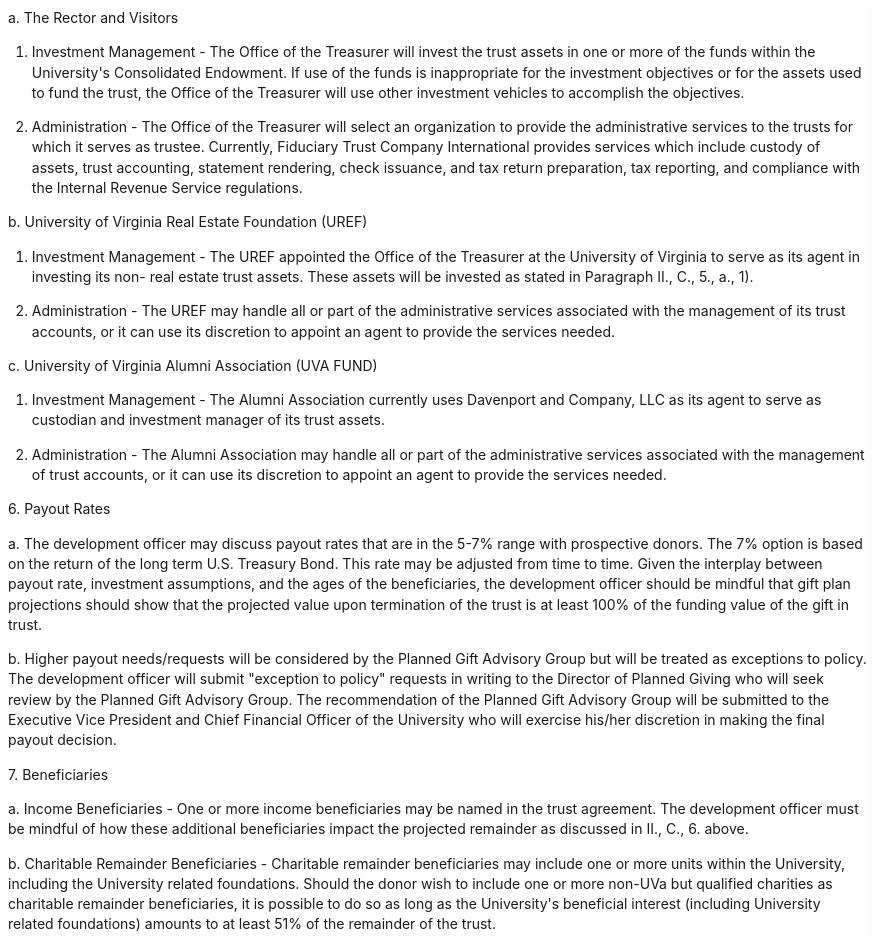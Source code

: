 a. The Rector and Visitors

1) Investment Management - The Office of the Treasurer will invest the trust assets in one or more of the funds within the University's Consolidated Endowment. If use of the funds is inappropriate for the investment objectives or for the assets used to fund the trust, the Office of the Treasurer will use other investment vehicles to accomplish the objectives.

2) Administration - The Office of the Treasurer will select an organization to provide the administrative services to the trusts for which it serves as trustee. Currently, Fiduciary Trust Company International provides services which include custody of assets, trust accounting, statement rendering, check issuance, and tax return preparation, tax reporting, and compliance with the Internal Revenue Service regulations.

b. University of Virginia Real Estate Foundation (UREF)

1) Investment Management - The UREF appointed the Office of the Treasurer at the University of Virginia to serve as its agent in investing its non- real estate trust assets. These assets will be invested as stated in Paragraph II., C., 5., a., 1).

2) Administration - The UREF may handle all or part of the administrative services associated with the management of its trust accounts, or it can use its discretion to appoint an agent to provide the services needed.

c. University of Virginia Alumni Association (UVA FUND)

1) Investment Management - The Alumni Association currently uses Davenport and Company, LLC as its agent to serve as custodian and investment manager of its trust assets.

2) Administration - The Alumni Association may handle all or part of the administrative services associated with the management of trust accounts, or it can use its discretion to appoint an agent to provide the services needed.

6\. Payout Rates

a. The development officer may discuss payout rates that are in the 5-7% range with prospective donors. The 7% option is based on the return of the long term U.S. Treasury Bond. This rate may be adjusted from time to time. Given the interplay between payout rate, investment assumptions, and the ages of the beneficiaries, the development officer should be mindful that gift plan projections should show that the projected value upon termination of the trust is at least 100% of the funding value of the gift in trust.

b. Higher payout needs/requests will be considered by the Planned Gift Advisory Group but will be treated as exceptions to policy. The development officer will submit "exception to policy" requests in writing to the Director of Planned Giving who will seek review by the Planned Gift Advisory Group. The recommendation of the Planned Gift Advisory Group will be submitted to the Executive Vice President and Chief Financial Officer of the University who will exercise his/her discretion in making the final payout decision.

7\. Beneficiaries

a. Income Beneficiaries - One or more income beneficiaries may be named in the trust agreement. The development officer must be mindful of how these additional beneficiaries impact the projected remainder as discussed in II., C., 6. above.

b. Charitable Remainder Beneficiaries - Charitable remainder beneficiaries may include one or more units within the University, including the University related foundations. Should the donor wish to include one or more non-UVa but qualified charities as charitable remainder beneficiaries, it is possible to do so as long as the University's beneficial interest (including University related foundations) amounts to at least 51% of the remainder of the trust.
